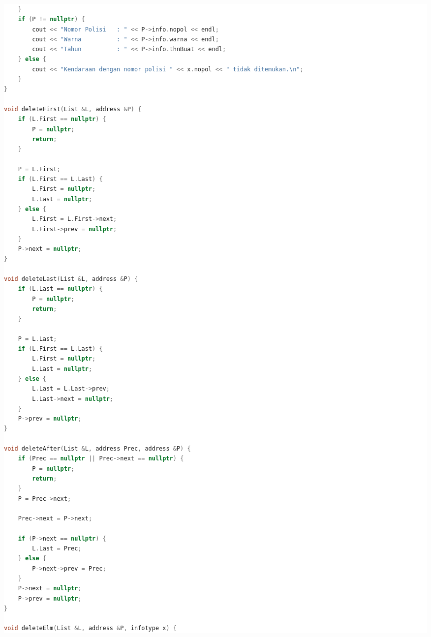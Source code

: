 ```c++
    }
    if (P != nullptr) {
        cout << "Nomor Polisi   : " << P->info.nopol << endl;
        cout << "Warna          : " << P->info.warna << endl;
        cout << "Tahun          : " << P->info.thnBuat << endl;
    } else {
        cout << "Kendaraan dengan nomor polisi " << x.nopol << " tidak ditemukan.\n";
    }
}

void deleteFirst(List &L, address &P) {
    if (L.First == nullptr) {
        P = nullptr;
        return;
    }

    P = L.First;
    if (L.First == L.Last) {
        L.First = nullptr;
        L.Last = nullptr;
    } else {
        L.First = L.First->next;
        L.First->prev = nullptr;
    }
    P->next = nullptr;
}

void deleteLast(List &L, address &P) {
    if (L.Last == nullptr) {
        P = nullptr;
        return;
    }

    P = L.Last;
    if (L.First == L.Last) {
        L.First = nullptr;
        L.Last = nullptr;
    } else {
        L.Last = L.Last->prev;
        L.Last->next = nullptr;
    }
    P->prev = nullptr;
}

void deleteAfter(List &L, address Prec, address &P) {
    if (Prec == nullptr || Prec->next == nullptr) {
        P = nullptr;
        return;
    }
    P = Prec->next;

    Prec->next = P->next;

    if (P->next == nullptr) {
        L.Last = Prec;
    } else {
        P->next->prev = Prec;
    }
    P->next = nullptr;
    P->prev = nullptr;
}

void deleteElm(List &L, address &P, infotype x) {
```